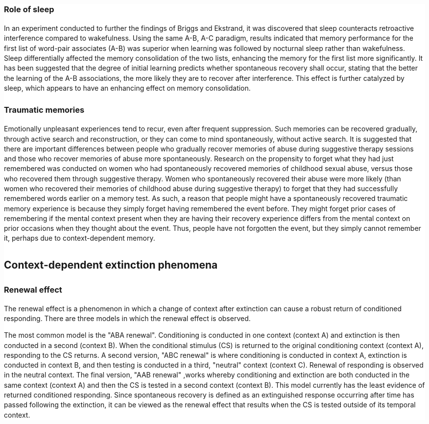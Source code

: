 

### Role of sleep
In an experiment conducted to further the findings of Briggs and Ekstrand, it was discovered that sleep counteracts retroactive interference compared to wakefulness. Using the same A-B, A-C paradigm, results indicated that memory performance for the first list of word-pair associates (A-B) was superior when learning was followed by nocturnal sleep rather than wakefulness. Sleep differentially affected the memory consolidation of the two lists, enhancing the memory for the first list more significantly. It has been suggested that the degree of initial learning predicts whether spontaneous recovery shall occur, stating that the better the learning of the A-B associations, the more likely they are to recover after interference. This effect is further catalyzed by sleep, which appears to have an enhancing effect on memory consolidation.


### Traumatic memories
Emotionally unpleasant experiences tend to recur, even after frequent suppression. Such memories can be recovered gradually, through active search and reconstruction, or they can come to mind spontaneously, without active search.
It is suggested that there are important differences between people who gradually recover memories of abuse during suggestive therapy sessions and those who recover memories of abuse more spontaneously. Research on the propensity to forget what they had just remembered was conducted on women who had spontaneously recovered memories of childhood sexual abuse, versus those who recovered them through suggestive therapy. Women who spontaneously recovered their abuse were more likely (than women who recovered their memories of childhood abuse during suggestive therapy) to forget that they had successfully remembered words earlier on a memory test. As such, a reason that people might have a spontaneously recovered traumatic memory experience is because they simply forget having remembered the event before. They might forget prior cases of remembering if the mental context present when they are having their recovery experience differs from the mental context on prior occasions when they thought about the event. Thus, people have not forgotten the event, but they simply cannot remember it, perhaps due to context-dependent memory.


## Context-dependent extinction phenomena



### Renewal effect
The renewal effect is a phenomenon in which a change of context after extinction can cause a robust return of conditioned responding. There are three models in which the renewal effect is observed.

The most common model is the "ABA renewal". Conditioning is conducted in one context (context A) and extinction is then conducted in a second (context B). When the conditional stimulus (CS) is returned to the original conditioning context (context A), responding to the CS returns.
A second version, "ABC renewal" is where conditioning is conducted in context A, extinction is conducted in context B, and then testing is conducted in a third, "neutral" context (context C). Renewal of responding is observed in the neutral context.
The final version, "AAB renewal" ,works whereby conditioning and extinction are both conducted in the same context (context A) and then the CS is tested in a second context (context B). This model currently has the least evidence of returned conditioned responding.
Since spontaneous recovery is defined as an extinguished response occurring after time has passed following the extinction, it can be viewed as the renewal effect that results when the CS is tested outside of its temporal context.
